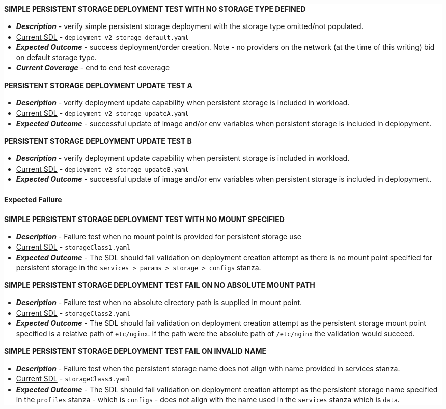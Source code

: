 **SIMPLE PERSISTENT STORAGE DEPLOYMENT TEST WITH NO STORAGE TYPE DEFINED**

* _**Description**_ - verify simple persistent storage deployment with the storage type omitted/not populated.
* [Current SDL](https://github.com/akash-network/provider/blob/main/testdata/deployment/deployment-v2-storage-default.yaml) - `deployment-v2-storage-default.yaml`
* _**Expected Outcome**_ - success deployment/order creation. Note - no providers on the network (at the time of this writing) bid on default storage type.
* _**Current Coverage**_ - [end to end test coverage](https://github.com/akash-network/provider/blob/main/integration/persistentstorage\_test.go)

**PERSISTENT STORAGE DEPLOYMENT UPDATE TEST A**

* _**Description**_ - verify deployment update capability when persistent storage is included in workload.
* [Current SDL](https://github.com/akash-network/provider/blob/main/testdata/deployment/deployment-v2-storage-updateA.yaml) - `deployment-v2-storage-updateA.yaml`
* _**Expected Outcome**_ - successful update of image and/or env variables when persistent storage is included in deplopyment.

**PERSISTENT STORAGE DEPLOYMENT UPDATE TEST B**

* _**Description**_ - verify deployment update capability when persistent storage is included in workload.
* [Current SDL](https://github.com/akash-network/provider/blob/main/testdata/deployment/deployment-v2-storage-updateB.yaml) - `deployment-v2-storage-updateB.yaml`
* _**Expected Outcome**_ - successful update of image and/or env variables when persistent storage is included in deplopyment.

#### Expected Failure

**SIMPLE PERSISTENT STORAGE DEPLOYMENT TEST WITH NO MOUNT SPECIFIED**

* _**Description**_ - Failure test when no mount point is provided for persistent storage use
* [Current SDL](https://github.com/akash-network/provider/blob/f13aca40ac42f96b80ec5e863cdfa20093e23b44/testdata/sdl/storageClass1.yaml) - `storageClass1.yaml`
* _**Expected Outcome**_ - The SDL should fail validation on deployment creation attempt as there is no mount point specified for persistent storage in the `services > params > storage > configs` stanza.

**SIMPLE PERSISTENT STORAGE DEPLOYMENT TEST FAIL ON NO ABSOLUTE MOUNT PATH**

* _**Description**_ - Failure test when no absolute directory path is supplied in mount point.
* [Current SDL](https://github.com/akash-network/provider/blob/f13aca40ac42f96b80ec5e863cdfa20093e23b44/testdata/sdl/storageClass2.yaml) - `storageClass2.yaml`
* _**Expected Outcome**_ - The SDL should fail validation on deployment creation attempt as the persistent storage mount point specified is a relative path of `etc/nginx`. If the path were the absolute path of `/etc/nginx` the validation would succeed.

**SIMPLE PERSISTENT STORAGE DEPLOYMENT TEST FAIL ON INVALID NAME**

* _**Description**_ - Failure test when the persistent storage name does not align with name provided in services stanza.
* [Current SDL](https://github.com/akash-network/provider/blob/f13aca40ac42f96b80ec5e863cdfa20093e23b44/testdata/sdl/storageClass3.yaml) - `storageClass3.yaml`
* _**Expected Outcome**_ - The SDL should fail validation on deployment creation attempt as the persistent storage name specified in the `profiles` stanza - which is `configs` - does not align with the name used in the `services` stanza which is `data`.
